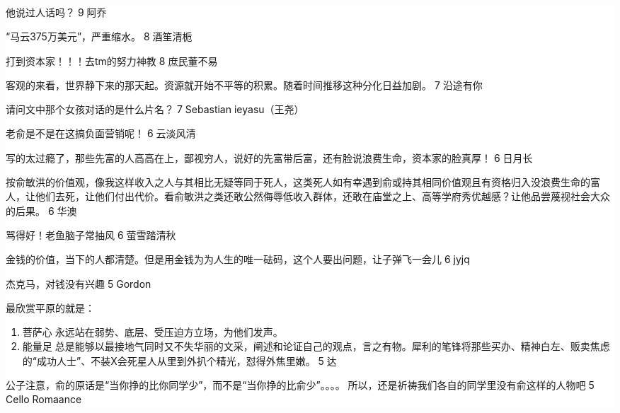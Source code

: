  他说过人话吗？
 9
阿乔

 “马云375万美元”，严重缩水。
 8
酒笙清栀

 打到资本家！！！去tm的努力神教
 8
庶民董不易

 客观的来看，世界静下来的那天起。资源就开始不平等的积累。随着时间推移这种分化日益加剧。
 7
沿途有你

 请问文中那个女孩对话的是什么片名？
 7
Sebastian ieyasu（王尧）

 老俞是不是在这搞负面营销呢！
 6
云淡风清

 写的太过瘾了，那些先富的人高高在上，鄙视穷人，说好的先富带后富，还有脸说浪费生命，资本家的脸真厚！
 6
日月长

 按俞敏洪的价值观，像我这样收入之人与其相比无疑等同于死人，这类死人如有幸遇到俞或持其相同价值观且有资格归入没浪费生命的富人，让他们去死，让他们付出代价。看俞敏洪之类还敢公然侮辱低收入群体，还敢在庙堂之上、高等学府秀优越感？让他品尝蔑视社会大众的后果。
 6
华澳

 骂得好！老鱼脑子常抽风
 6
萤雪踏清秋

 金钱的价值，当下的人都清楚。但是用金钱为为人生的唯一砝码，这个人要出问题，让子弹飞一会儿
 6
jyjq

 杰克马，对钱没有兴趣
 5
Gordon

 最欣赏平原的就是：
1. 菩萨心
永远站在弱势、底层、受压迫方立场，为他们发声。
2. 能量足
总是能够以最接地气同时又不失华丽的文采，阐述和论证自己的观点，言之有物。犀利的笔锋将那些买办、精神白左、贩卖焦虑的“成功人士”、不装X会死星人从里到外扒个精光，怼得外焦里嫩。
 5
达

 公子注意，俞的原话是“当你挣的比你同学少”，而不是“当你挣的比俞少”。。。。
所以，还是祈祷我们各自的同学里没有俞这样的人物吧
 5
Cello Romaance

